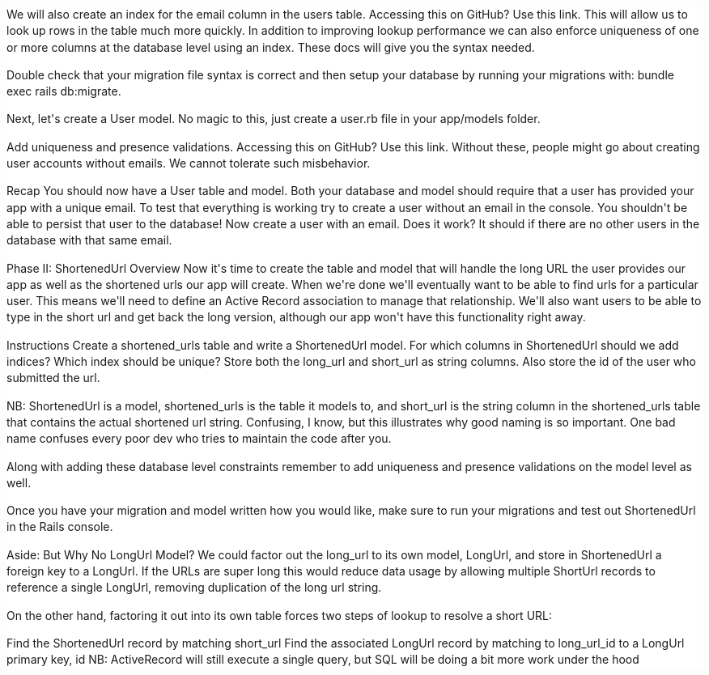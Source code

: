 We will also create an index for the email column in the users table. Accessing this on GitHub? Use this link. This will allow us to look up rows in the table much more quickly. In addition to improving lookup performance we can also enforce uniqueness of one or more columns at the database level using an index. These docs will give you the syntax needed.

Double check that your migration file syntax is correct and then setup your database by running your migrations with: bundle exec rails db:migrate.

Next, let's create a User model. No magic to this, just create a user.rb file in your app/models folder.

Add uniqueness and presence validations. Accessing this on GitHub? Use this link. Without these, people might go about creating user accounts without emails. We cannot tolerate such misbehavior.

Recap
You should now have a User table and model. Both your database and model should require that a user has provided your app with a unique email. To test that everything is working try to create a user without an email in the console. You shouldn't be able to persist that user to the database! Now create a user with an email. Does it work? It should if there are no other users in the database with that same email.

Phase II: ShortenedUrl
Overview
Now it's time to create the table and model that will handle the long URL the user provides our app as well as the shortened urls our app will create. When we're done we'll eventually want to be able to find urls for a particular user. This means we'll need to define an Active Record association to manage that relationship. We'll also want users to be able to type in the short url and get back the long version, although our app won't have this functionality right away.

Instructions
Create a shortened_urls table and write a ShortenedUrl model. For which columns in ShortenedUrl should we add indices? Which index should be unique? Store both the long_url and short_url as string columns. Also store the id of the user who submitted the url.

NB: ShortenedUrl is a model, shortened_urls is the table it models to, and short_url is the string column in the shortened_urls table that contains the actual shortened url string. Confusing, I know, but this illustrates why good naming is so important. One bad name confuses every poor dev who tries to maintain the code after you.

Along with adding these database level constraints remember to add uniqueness and presence validations on the model level as well.

Once you have your migration and model written how you would like, make sure to run your migrations and test out ShortenedUrl in the Rails console.

Aside: But Why No LongUrl Model?
We could factor out the long_url to its own model, LongUrl, and store in ShortenedUrl a foreign key to a LongUrl. If the URLs are super long this would reduce data usage by allowing multiple ShortUrl records to reference a single LongUrl, removing duplication of the long url string.

On the other hand, factoring it out into its own table forces two steps of lookup to resolve a short URL:

Find the ShortenedUrl record by matching short_url
Find the associated LongUrl record by matching to long_url_id to a LongUrl primary key, id
NB: ActiveRecord will still execute a single query, but SQL will be doing a bit more work under the hood
